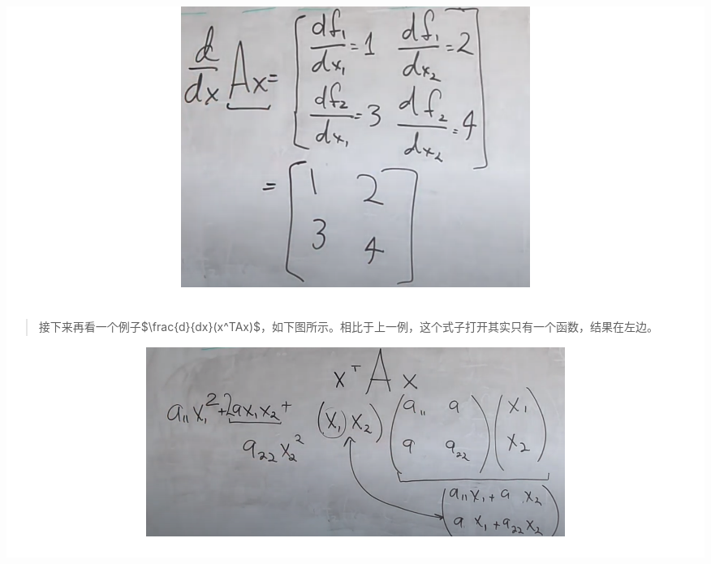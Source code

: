 <div align=center><img src="picture/矩阵导数2.png"  width="50%" height="50%"><br>
<div align=left>
<br>

>接下来再看一个例子$\frac{d}{dx}(x^TAx)$，如下图所示。相比于上一例，这个式子打开其实只有一个函数，结果在左边。<br> 
<div align=center><img src="picture/矩阵导数3.png"  width="60%" height="50%"><br>
<div align=left>
<br>
